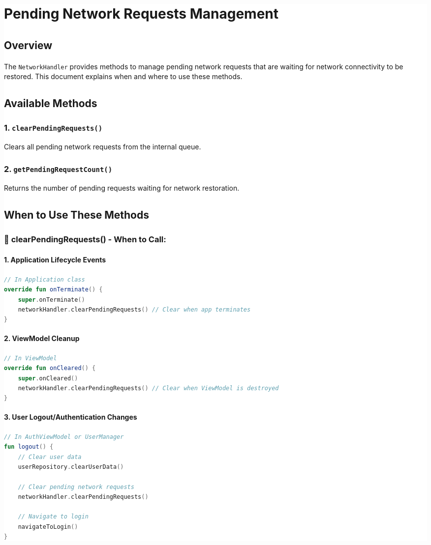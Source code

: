 # Pending Network Requests Management

## Overview

The `NetworkHandler` provides methods to manage pending network requests that are waiting for network connectivity to be restored. This document explains when and where to use these methods.

## Available Methods

### 1. `clearPendingRequests()`
Clears all pending network requests from the internal queue.

### 2. `getPendingRequestCount()`
Returns the number of pending requests waiting for network restoration.

## When to Use These Methods

### 🧹 **clearPendingRequests() - When to Call:**

#### 1. **Application Lifecycle Events**
```kotlin
// In Application class
override fun onTerminate() {
    super.onTerminate()
    networkHandler.clearPendingRequests() // Clear when app terminates
}
```

#### 2. **ViewModel Cleanup**
```kotlin
// In ViewModel
override fun onCleared() {
    super.onCleared()
    networkHandler.clearPendingRequests() // Clear when ViewModel is destroyed
}
```

#### 3. **User Logout/Authentication Changes**
```kotlin
// In AuthViewModel or UserManager
fun logout() {
    // Clear user data
    userRepository.clearUserData()
    
    // Clear pending network requests
    networkHandler.clearPendingRequests()
    
    // Navigate to login
    navigateToLogin()
}
```
